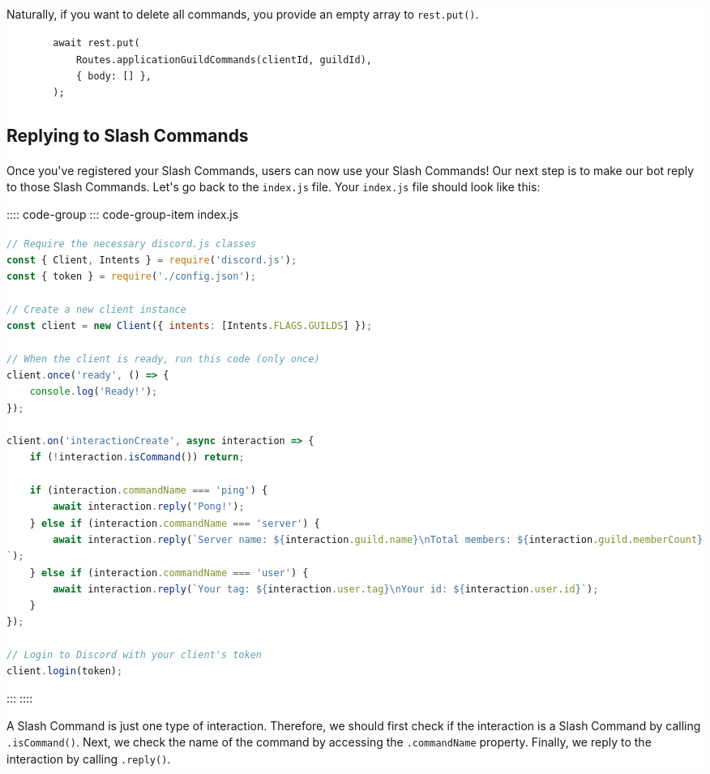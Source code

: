 
Naturally, if you want to delete all commands, you provide an empty array to `rest.put()`.
```js:no-line-numbers {3}
		await rest.put(
			Routes.applicationGuildCommands(clientId, guildId),
			{ body: [] },
		);
```

## Replying to Slash Commands

Once you've registered your Slash Commands, users can now use your Slash Commands! Our next step is to make our bot reply to those Slash Commands. Let's go back to the `index.js` file. Your `index.js` file should look like this:

:::: code-group
::: code-group-item index.js
```js {13-23}
// Require the necessary discord.js classes
const { Client, Intents } = require('discord.js');
const { token } = require('./config.json');

// Create a new client instance
const client = new Client({ intents: [Intents.FLAGS.GUILDS] });

// When the client is ready, run this code (only once)
client.once('ready', () => {
	console.log('Ready!');
});

client.on('interactionCreate', async interaction => {
	if (!interaction.isCommand()) return;

	if (interaction.commandName === 'ping') {
		await interaction.reply('Pong!');
	} else if (interaction.commandName === 'server') {
		await interaction.reply(`Server name: ${interaction.guild.name}\nTotal members: ${interaction.guild.memberCount}`);
	} else if (interaction.commandName === 'user') {
		await interaction.reply(`Your tag: ${interaction.user.tag}\nYour id: ${interaction.user.id}`);
	}
});

// Login to Discord with your client's token
client.login(token);
```
:::
::::

A Slash Command is just one type of interaction. Therefore, we should first check if the interaction is a Slash Command by calling `.isCommand()`. Next, we check the name of the command by accessing the `.commandName` property. Finally, we reply to the interaction by calling `.reply()`.
